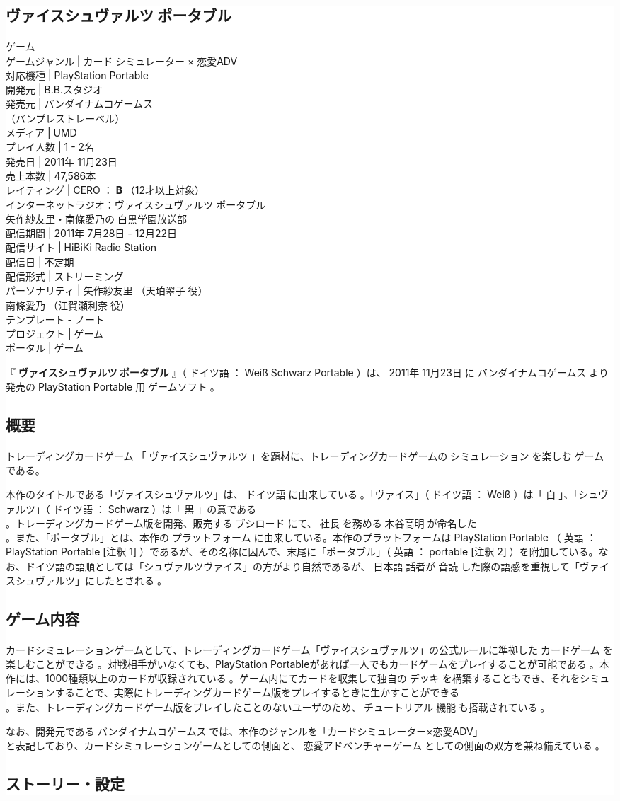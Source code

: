 ヴァイスシュヴァルツ ポータブル  
---  
ゲーム  
ゲームジャンル  |  カード  シミュレーター  ×  恋愛ADV   
対応機種  |  PlayStation Portable   
開発元  |  B.B.スタジオ   
発売元  |  バンダイナムコゲームス    
（バンプレストレーベル）  
メディア  |  UMD   
プレイ人数  |  1 - 2名   
発売日  |  2011年  11月23日   
売上本数  |  47,586本     
レイティング  |  CERO  ：  **B** （12才以上対象）   
インターネットラジオ：ヴァイスシュヴァルツ ポータブル  
矢作紗友里・南條愛乃の 白黒学園放送部  
配信期間  |  2011年  7月28日  \-  12月22日   
配信サイト  |  HiBiKi Radio Station   
配信日  |  不定期   
配信形式  |  ストリーミング   
パーソナリティ  |  矢作紗友里  （天珀翠子 役）   
南條愛乃  （江賀瀬利奈 役）  
テンプレート  \-  ノート  
プロジェクト  |  ゲーム   
ポータル  |  ゲーム   
  
『 **ヴァイスシュヴァルツ ポータブル** 』（  ドイツ語  ：  Weiß Schwarz Portable  ）は、  2011年  11月23日
に  バンダイナムコゲームス  より発売の  PlayStation Portable  用  ゲームソフト  。

##  概要  

トレーディングカードゲーム  「  ヴァイスシュヴァルツ  」を題材に、トレーディングカードゲームの  シミュレーション  を楽しむ  ゲーム  である。

本作のタイトルである「ヴァイスシュヴァルツ」は、  ドイツ語  に由来している      。「ヴァイス」（  ドイツ語  ：  Weiß
）は「  白  」、「シュヴァルツ」（  ドイツ語  ：  Schwarz  ）は「  黒  」の意である      
。トレーディングカードゲーム版を開発、販売する  ブシロード  にて、  社長  を務める  木谷高明  が命名した  
。また、「ポータブル」とは、本作の  プラットフォーム  に由来している。本作のプラットフォームは  PlayStation Portable  （  英語
：  PlayStation Portable  [注釈 1]  ）であるが、その名称に因んで、末尾に「ポータブル」（  英語  ：  portable
[注釈 2]  ）を附加している。なお、ドイツ語の語順としては「シュヴァルツヴァイス」の方がより自然であるが、  日本語  話者が  音読
した際の語感を重視して「ヴァイスシュヴァルツ」にしたとされる    。

##  ゲーム内容  

カードシミュレーションゲームとして、トレーディングカードゲーム「ヴァイスシュヴァルツ」の公式ルールに準拠した  カードゲーム  を楽しむことができる
      。対戦相手がいなくても、PlayStation Portableがあれば一人でもカードゲームをプレイすることが可能である
    。本作には、1000種類以上のカードが収録されている        。ゲーム内にてカードを収集して独自の  デッキ
を構築することもでき、それをシミュレーションすることで、実際にトレーディングカードゲーム版をプレイするときに生かすことができる      
。また、トレーディングカードゲーム版をプレイしたことのないユーザのため、  チュートリアル  機能  も搭載されている        。

なお、開発元である  バンダイナムコゲームス  では、本作のジャンルを「カードシミュレーター×恋愛ADV」  
と表記しており、カードシミュレーションゲームとしての側面と、  恋愛アドベンチャーゲーム  としての側面の双方を兼ね備えている      。

##  ストーリー・設定  
